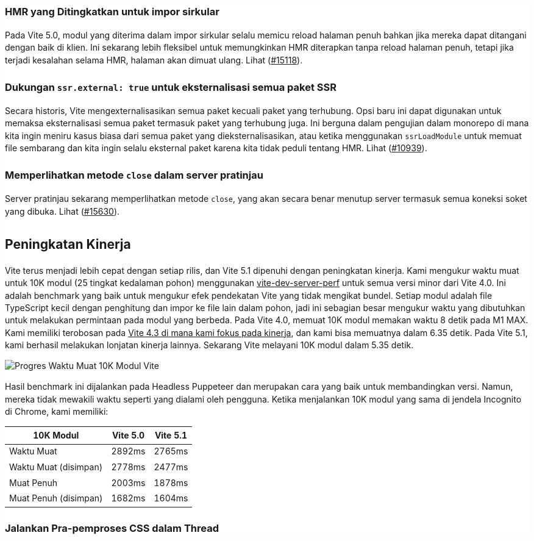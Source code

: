 ### HMR yang Ditingkatkan untuk impor sirkular

Pada Vite 5.0, modul yang diterima dalam impor sirkular selalu memicu reload halaman penuh bahkan jika mereka dapat ditangani dengan baik di klien. Ini sekarang lebih fleksibel untuk memungkinkan HMR diterapkan tanpa reload halaman penuh, tetapi jika terjadi kesalahan selama HMR, halaman akan dimuat ulang. Lihat ([#15118](https://github.com/vitejs/vite/issues/15118)).

### Dukungan `ssr.external: true` untuk eksternalisasi semua paket SSR

Secara historis, Vite mengexternalisasikan semua paket kecuali paket yang terhubung. Opsi baru ini dapat digunakan untuk memaksa eksternalisasi semua paket termasuk paket yang terhubung juga. Ini berguna dalam pengujian dalam monorepo di mana kita ingin meniru kasus biasa dari semua paket yang dieksternalisasikan, atau ketika menggunakan `ssrLoadModule` untuk memuat file sembarang dan kita ingin selalu eksternal paket karena kita tidak peduli tentang HMR. Lihat ([#10939](https://github.com/vitejs/vite/issues/10939)).

### Memperlihatkan metode `close` dalam server pratinjau

Server pratinjau sekarang memperlihatkan metode `close`, yang akan secara benar menutup server termasuk semua koneksi soket yang dibuka. Lihat ([#15630](https://github.com/vitejs/vite/issues/15630)).

## Peningkatan Kinerja

Vite terus menjadi lebih cepat dengan setiap rilis, dan Vite 5.1 dipenuhi dengan peningkatan kinerja. Kami mengukur waktu muat untuk 10K modul (25 tingkat kedalaman pohon) menggunakan [vite-dev-server-perf](https://github.com/yyx990803/vite-dev-server-perf) untuk semua versi minor dari Vite 4.0. Ini adalah benchmark yang baik untuk mengukur efek pendekatan Vite yang tidak mengikat bundel. Setiap modul adalah file TypeScript kecil dengan penghitung dan impor ke file lain dalam pohon, jadi ini sebagian besar mengukur waktu yang dibutuhkan untuk melakukan permintaan pada modul yang berbeda. Pada Vite 4.0, memuat 10K modul memakan waktu 8 detik pada M1 MAX. Kami memiliki terobosan pada [Vite 4.3 di mana kami fokus pada kinerja](./announcing-vite4-3.md), dan kami bisa memuatnya dalam 6.35 detik. Pada Vite 5.1, kami berhasil melakukan lonjatan kinerja lainnya. Sekarang Vite melayani 10K modul dalam 5.35 detik.

![Progres Waktu Muat 10K Modul Vite](/vite5-1-10K-modules-loading-time.png)

Hasil benchmark ini dijalankan pada Headless Puppeteer dan merupakan cara yang baik untuk membandingkan versi. Namun, mereka tidak mewakili waktu seperti yang dialami oleh pengguna. Ketika menjalankan 10K modul yang sama di jendela Incognito di Chrome, kami memiliki:

| 10K Modul             | Vite 5.0 | Vite 5.1 |
| --------------------- | :------: | :------: |
| Waktu Muat            |  2892ms  |  2765ms  |
| Waktu Muat (disimpan) |  2778ms  |  2477ms  |
| Muat Penuh            |  2003ms  |  1878ms  |
| Muat Penuh (disimpan) |  1682ms  |  1604ms  |

### Jalankan Pra-pemproses CSS dalam Thread
